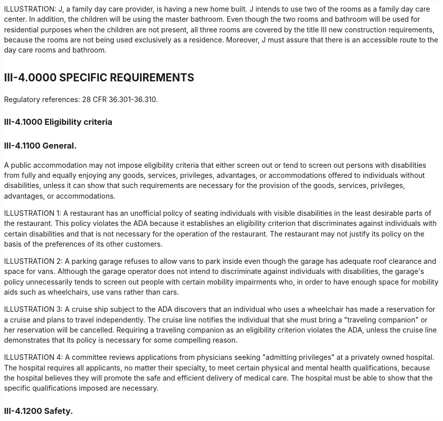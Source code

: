ILLUSTRATION: J, a family day care provider, is having a new home built. J intends
to use two of the rooms as a family day care center. In addition, the children will be
using the master bathroom. Even though the two rooms and bathroom will be used for
residential purposes when the children are not present, all three rooms are covered by
the title III new construction requirements, because the rooms are not being used
exclusively as a residence. Moreover, J must assure that there is an accessible route to
the day care rooms and bathroom.  

## III-4.0000 SPECIFIC REQUIREMENTS  

Regulatory references: 28 CFR 36.301-36.310.  

### III-4.1000 Eligibility criteria  

### III-4.1100 General.  

A public accommodation may not impose eligibility criteria that
either screen out or tend to screen out persons with disabilities from fully and equally
enjoying any goods, services, privileges, advantages, or accommodations offered to
individuals without disabilities, unless it can show that such requirements are
necessary for the provision of the goods, services, privileges, advantages, or
accommodations.  

ILLUSTRATION 1: A restaurant has an unofficial policy of seating individuals with
visible disabilities in the least desirable parts of the restaurant. This policy violates the
ADA because it establishes an eligibility criterion that discriminates against
individuals with certain disabilities and that is not necessary for the operation of the
restaurant. The restaurant may not justify its policy on the basis of the preferences of
its other customers.  

ILLUSTRATION 2: A parking garage refuses to allow vans to park inside even
though the garage has adequate roof clearance and space for vans. Although the
garage operator does not intend to discriminate against individuals with disabilities,
the garage&#39;s policy unnecessarily tends to screen out people with certain mobility impairments who, in order to have enough space for mobility aids such as
wheelchairs, use vans rather than cars.  

ILLUSTRATION 3: A cruise ship subject to the ADA discovers that an individual
who uses a wheelchair has made a reservation for a cruise and plans to travel
independently. The cruise line notifies the individual that she must bring a &quot;traveling
companion&quot; or her reservation will be cancelled. Requiring a traveling companion as
an eligibility criterion violates the ADA, unless the cruise line demonstrates that its
policy is necessary for some compelling reason.  

ILLUSTRATION 4: A committee reviews applications from physicians seeking
&quot;admitting privileges&quot; at a privately owned hospital. The hospital requires all
applicants, no matter their specialty, to meet certain physical and mental health
qualifications, because the hospital believes they will promote the safe and efficient
delivery of medical care. The hospital must be able to show that the specific
qualifications imposed are necessary.  

### III-4.1200 Safety.  
